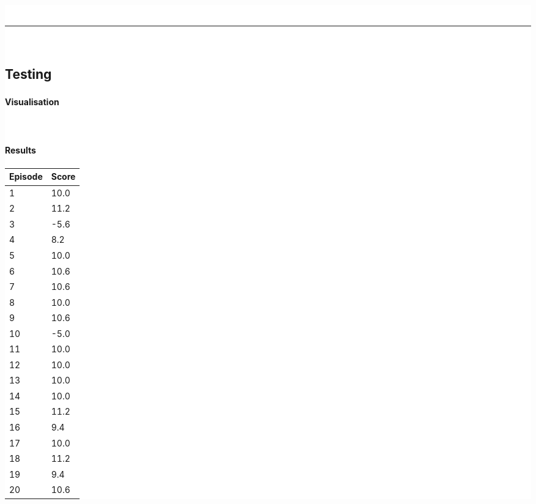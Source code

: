 <br>

-----

<br>

## Testing 

#### **Visualisation**

<div style="text-align: center;">
    <video width="640" height="480" controls>
        <source src="{{ site.baseurl }}/assets/trick-or-retreat/phase_3/final_env_video.mp4" type="video/mp4">
        Your browser does not support the video tag.
    </video>
</div>

<br>

#### **Results**

| Episode | Score  |
|---------|--------|
| 1       | 10.0   |
| 2       | 11.2   |
| 3       | -5.6   |
| 4       | 8.2    |
| 5       | 10.0   |
| 6       | 10.6   |
| 7       | 10.6   |
| 8       | 10.0   |
| 9       | 10.6   |
| 10      | -5.0   |
| 11      | 10.0   |
| 12      | 10.0   |
| 13      | 10.0   |
| 14      | 10.0   |
| 15      | 11.2   |
| 16      | 9.4    |
| 17      | 10.0   |
| 18      | 11.2   |
| 19      | 9.4    |
| 20      | 10.6   |
